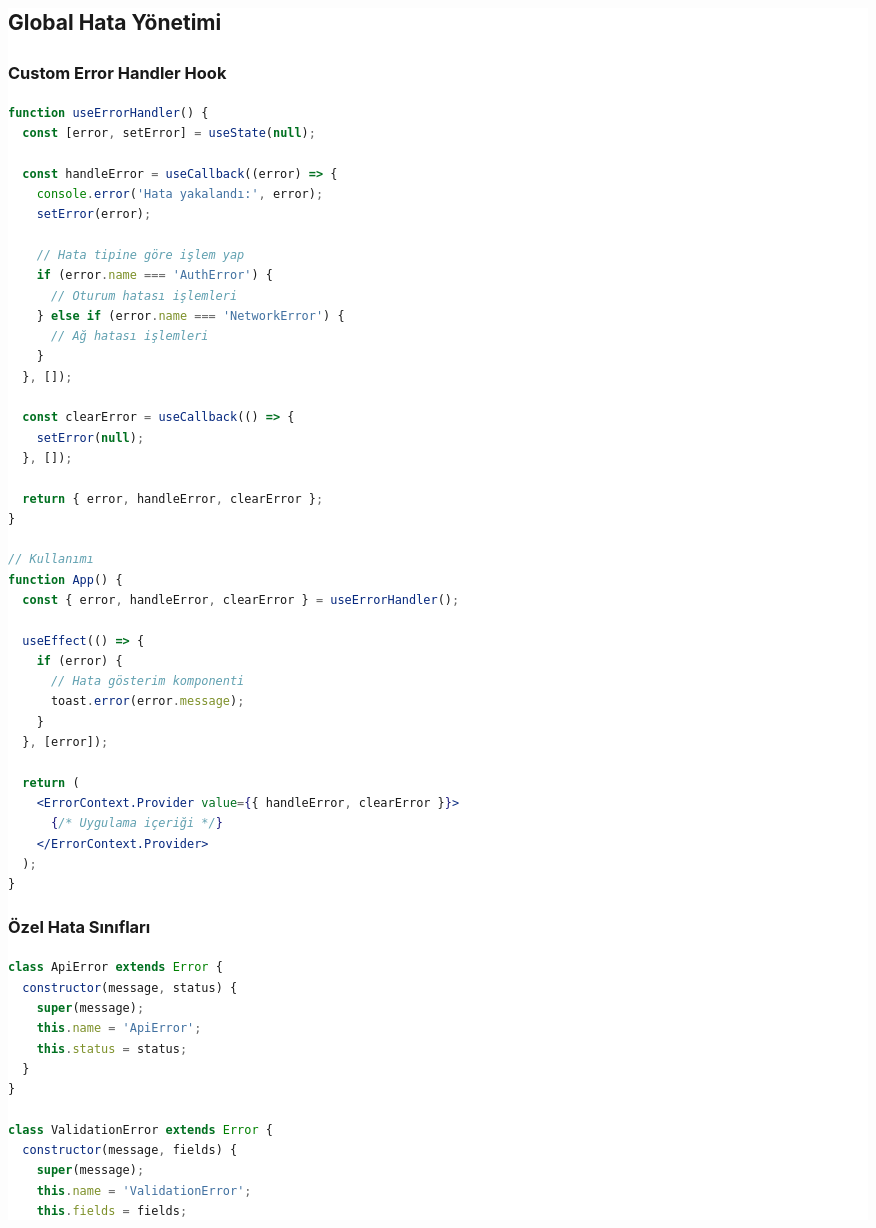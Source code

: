 ```jsx
```

## Global Hata Yönetimi

### Custom Error Handler Hook
```jsx
function useErrorHandler() {
  const [error, setError] = useState(null);

  const handleError = useCallback((error) => {
    console.error('Hata yakalandı:', error);
    setError(error);
    
    // Hata tipine göre işlem yap
    if (error.name === 'AuthError') {
      // Oturum hatası işlemleri
    } else if (error.name === 'NetworkError') {
      // Ağ hatası işlemleri
    }
  }, []);

  const clearError = useCallback(() => {
    setError(null);
  }, []);

  return { error, handleError, clearError };
}

// Kullanımı
function App() {
  const { error, handleError, clearError } = useErrorHandler();

  useEffect(() => {
    if (error) {
      // Hata gösterim komponenti
      toast.error(error.message);
    }
  }, [error]);

  return (
    <ErrorContext.Provider value={{ handleError, clearError }}>
      {/* Uygulama içeriği */}
    </ErrorContext.Provider>
  );
}
```

### Özel Hata Sınıfları
```jsx
class ApiError extends Error {
  constructor(message, status) {
    super(message);
    this.name = 'ApiError';
    this.status = status;
  }
}

class ValidationError extends Error {
  constructor(message, fields) {
    super(message);
    this.name = 'ValidationError';
    this.fields = fields;
```
